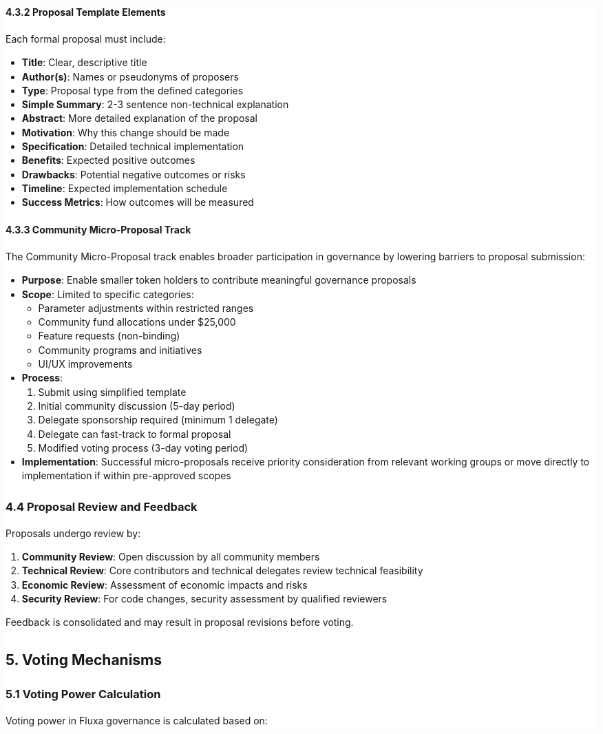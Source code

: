 #### 4.3.2 Proposal Template Elements

Each formal proposal must include:

- **Title**: Clear, descriptive title
- **Author(s)**: Names or pseudonyms of proposers
- **Type**: Proposal type from the defined categories
- **Simple Summary**: 2-3 sentence non-technical explanation
- **Abstract**: More detailed explanation of the proposal
- **Motivation**: Why this change should be made
- **Specification**: Detailed technical implementation
- **Benefits**: Expected positive outcomes
- **Drawbacks**: Potential negative outcomes or risks
- **Timeline**: Expected implementation schedule
- **Success Metrics**: How outcomes will be measured

#### 4.3.3 Community Micro-Proposal Track

The Community Micro-Proposal track enables broader participation in governance by lowering barriers to proposal submission:

- **Purpose**: Enable smaller token holders to contribute meaningful governance proposals
- **Scope**: Limited to specific categories:
  - Parameter adjustments within restricted ranges
  - Community fund allocations under $25,000
  - Feature requests (non-binding)
  - Community programs and initiatives
  - UI/UX improvements
- **Process**:
  1. Submit using simplified template
  2. Initial community discussion (5-day period)
  3. Delegate sponsorship required (minimum 1 delegate)
  4. Delegate can fast-track to formal proposal
  5. Modified voting process (3-day voting period)
- **Implementation**: Successful micro-proposals receive priority consideration from relevant working groups or move directly to implementation if within pre-approved scopes

### 4.4 Proposal Review and Feedback

Proposals undergo review by:

1. **Community Review**: Open discussion by all community members
2. **Technical Review**: Core contributors and technical delegates review technical feasibility
3. **Economic Review**: Assessment of economic impacts and risks
4. **Security Review**: For code changes, security assessment by qualified reviewers

Feedback is consolidated and may result in proposal revisions before voting.

## 5. Voting Mechanisms

### 5.1 Voting Power Calculation

Voting power in Fluxa governance is calculated based on:
